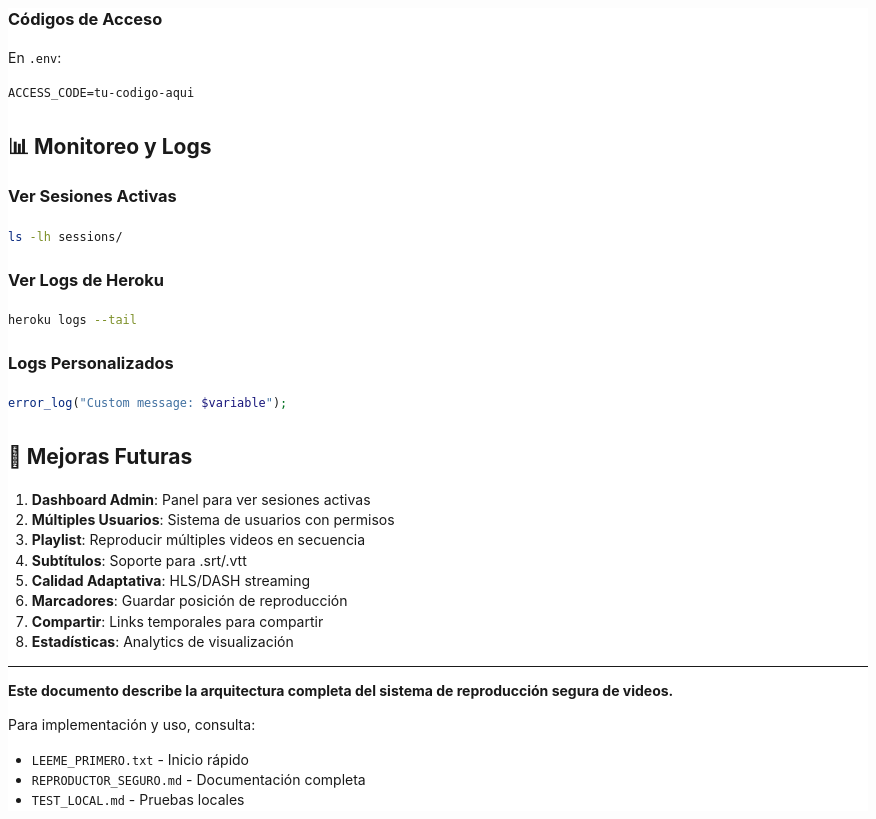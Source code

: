 ### Códigos de Acceso

En `.env`:
```env
ACCESS_CODE=tu-codigo-aqui
```

## 📊 Monitoreo y Logs

### Ver Sesiones Activas
```bash
ls -lh sessions/
```

### Ver Logs de Heroku
```bash
heroku logs --tail
```

### Logs Personalizados
```php
error_log("Custom message: $variable");
```

## 🚀 Mejoras Futuras

1. **Dashboard Admin**: Panel para ver sesiones activas
2. **Múltiples Usuarios**: Sistema de usuarios con permisos
3. **Playlist**: Reproducir múltiples videos en secuencia
4. **Subtítulos**: Soporte para .srt/.vtt
5. **Calidad Adaptativa**: HLS/DASH streaming
6. **Marcadores**: Guardar posición de reproducción
7. **Compartir**: Links temporales para compartir
8. **Estadísticas**: Analytics de visualización

---

**Este documento describe la arquitectura completa del sistema de reproducción segura de videos.**

Para implementación y uso, consulta:
- `LEEME_PRIMERO.txt` - Inicio rápido
- `REPRODUCTOR_SEGURO.md` - Documentación completa
- `TEST_LOCAL.md` - Pruebas locales

